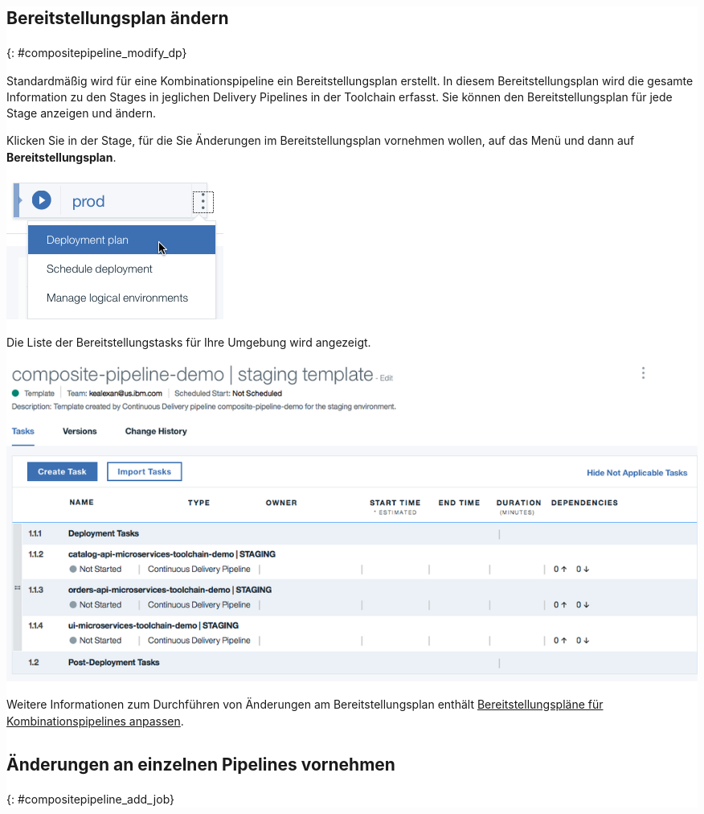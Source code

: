 ## Bereitstellungsplan ändern
{: #compositepipeline_modify_dp}

Standardmäßig wird für eine Kombinationspipeline ein Bereitstellungsplan erstellt. In diesem Bereitstellungsplan wird die gesamte Information zu den Stages in jeglichen Delivery Pipelines in der Toolchain erfasst. Sie können den Bereitstellungsplan für jede Stage anzeigen und ändern.

Klicken Sie in der Stage, für die Sie Änderungen im Bereitstellungsplan vornehmen wollen, auf das Menü und dann auf **Bereitstellungsplan**.

![Bereitstellungsplan öffnen](images/open_deployment_plan.png "Bereitstellungsplan öffnen")

Die Liste der Bereitstellungstasks für Ihre Umgebung wird angezeigt.

![Standardbereitstellungsplan für eine Kombinationspipeline, die drei einzelne Pipelines enthält](images/composite_deploy_plan.png)

Weitere Informationen zum Durchführen von Änderungen am Bereitstellungsplan enthält [Bereitstellungspläne für Kombinationspipelines anpassen](/docs/services/ContinuousDelivery/pipeline_deployment_plan.html).

## Änderungen an einzelnen Pipelines vornehmen
{: #compositepipeline_add_job}

